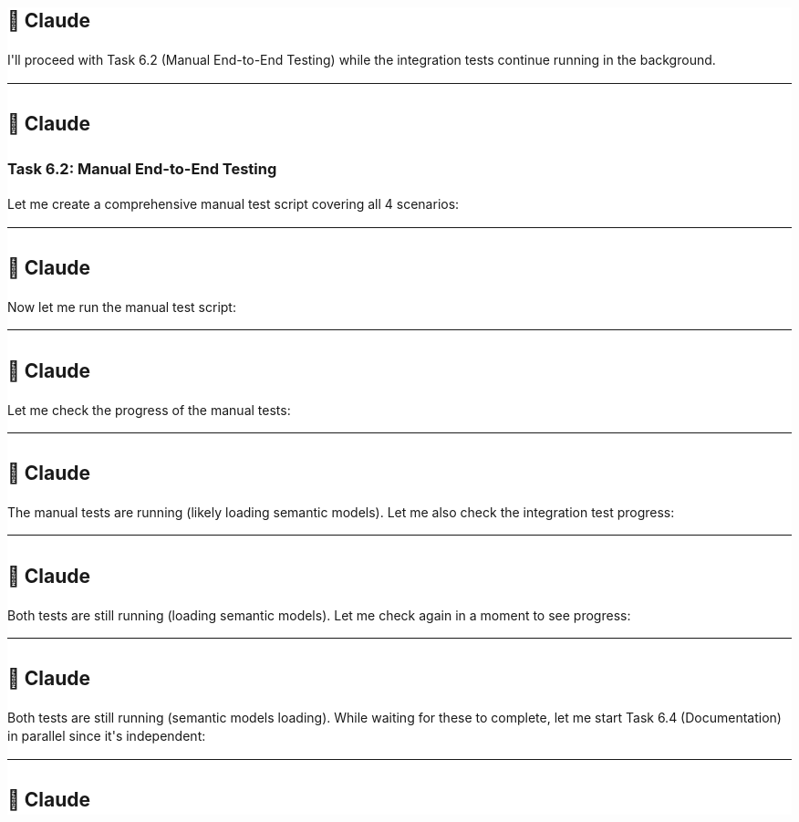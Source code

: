 ## 🤖 Claude

I'll proceed with Task 6.2 (Manual End-to-End Testing) while the integration tests continue running in the background.

---

## 🤖 Claude

### Task 6.2: Manual End-to-End Testing

Let me create a comprehensive manual test script covering all 4 scenarios:

---

## 🤖 Claude

Now let me run the manual test script:

---

## 🤖 Claude

Let me check the progress of the manual tests:

---

## 🤖 Claude

The manual tests are running (likely loading semantic models). Let me also check the integration test progress:

---

## 🤖 Claude

Both tests are still running (loading semantic models). Let me check again in a moment to see progress:

---

## 🤖 Claude

Both tests are still running (semantic models loading). While waiting for these to complete, let me start Task 6.4 (Documentation) in parallel since it's independent:

---

## 🤖 Claude

